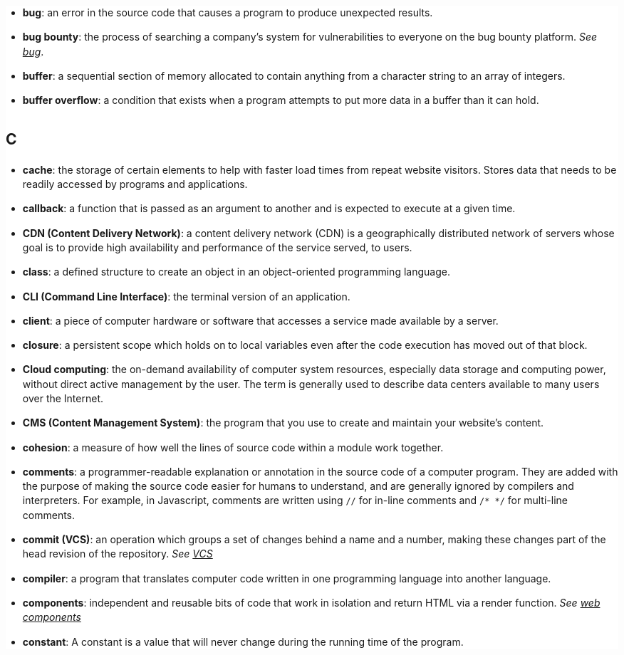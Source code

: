 - **bug**: an error in the source code that causes a program to produce unexpected results.

- **bug bounty**: the process of searching a company’s system for vulnerabilities to everyone on the bug bounty platform. _See [bug](#b)_. 

- **buffer**: a sequential section of memory allocated to contain anything from a character string to an array of integers.

- **buffer overflow**: a condition that exists when a program attempts to put more data in a buffer than it can hold.

## C

- **cache**: the storage of certain elements to help with faster load times from repeat website visitors. Stores data that needs to be readily accessed by programs and applications.

- **callback**: a function that is passed as an argument to another and is expected to execute at a given time.

- **CDN (Content Delivery Network)**: a content delivery network (CDN) is a geographically distributed network of servers whose goal is to provide high availability and performance of the service served, to users.

- **class**: a defined structure to create an object in an object-oriented programming language.

- **CLI (Command Line Interface)**: the terminal version of an application.

- **client**: a piece of computer hardware or software that accesses a service made available by a server.

- **closure**: a persistent scope which holds on to local variables even after the code execution has moved out of that block.

- **Cloud computing**: the on-demand availability of computer system resources, especially data storage and computing power, without direct active management by the user. The term is generally used to describe data centers available to many users over the Internet.

- **CMS (Content Management System)**: the program that you use to create and maintain your website’s content.

- **cohesion**: a measure of how well the lines of source code within a module work together.

- **comments**: a programmer-readable explanation or annotation in the source code of a computer program. They are added with the purpose of making the source code easier for humans to understand, and are generally ignored by compilers and interpreters. For example, in Javascript, comments are written using `//` for in-line comments and `/* */` for multi-line comments. 

- **commit (VCS)**: an operation which groups a set of changes behind a name and a number, making these changes part of the head revision of the repository. _See [VCS](#V)_

- **compiler**: a program that translates computer code written in one programming language into another language.

- **components**: independent and reusable bits of code that work in isolation and return HTML via a render function. _See [web components](#W)_

- **constant**: A constant is a value that will never change during the running time of the program.
